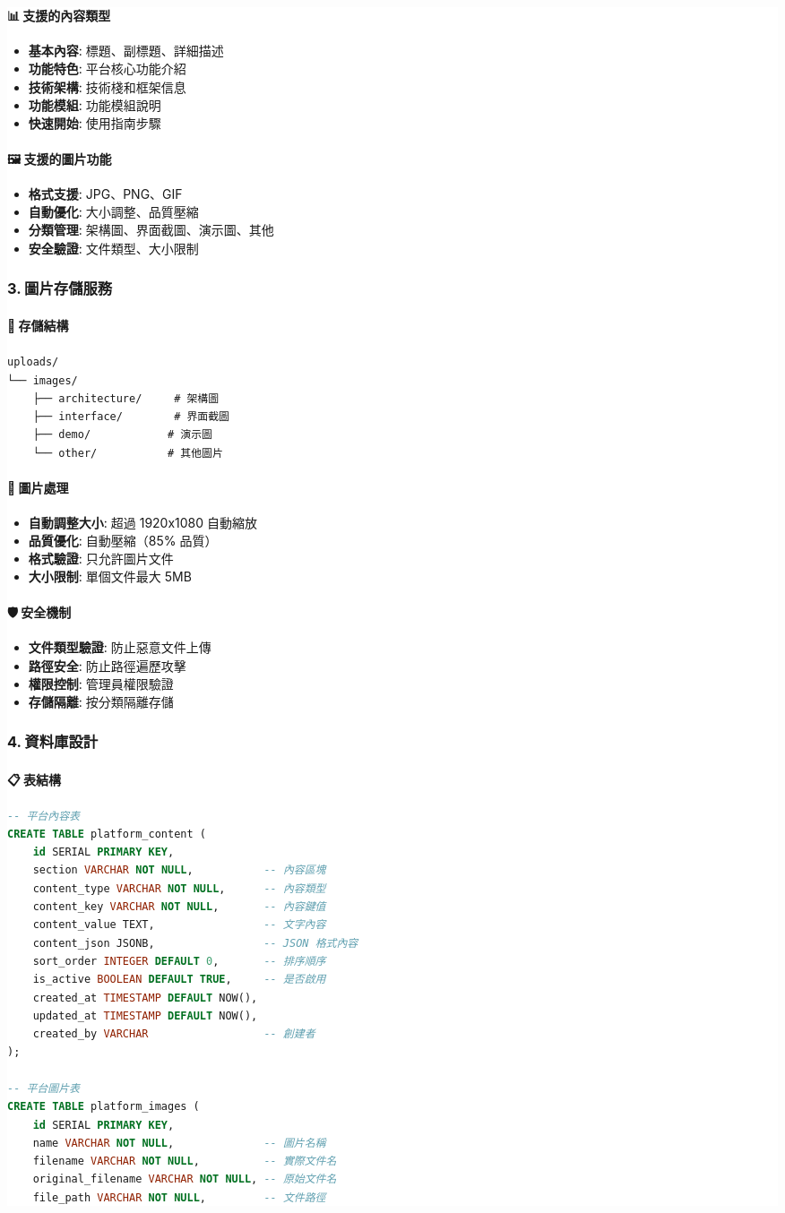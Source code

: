 #### 📊 支援的內容類型
- **基本內容**: 標題、副標題、詳細描述
- **功能特色**: 平台核心功能介紹
- **技術架構**: 技術棧和框架信息
- **功能模組**: 功能模組說明
- **快速開始**: 使用指南步驟

#### 🖼️ 支援的圖片功能
- **格式支援**: JPG、PNG、GIF
- **自動優化**: 大小調整、品質壓縮
- **分類管理**: 架構圖、界面截圖、演示圖、其他
- **安全驗證**: 文件類型、大小限制

### 3. 圖片存儲服務

#### 📁 存儲結構
```
uploads/
└── images/
    ├── architecture/     # 架構圖
    ├── interface/        # 界面截圖
    ├── demo/            # 演示圖
    └── other/           # 其他圖片
```

#### 🔧 圖片處理
- **自動調整大小**: 超過 1920x1080 自動縮放
- **品質優化**: 自動壓縮（85% 品質）
- **格式驗證**: 只允許圖片文件
- **大小限制**: 單個文件最大 5MB

#### 🛡️ 安全機制
- **文件類型驗證**: 防止惡意文件上傳
- **路徑安全**: 防止路徑遍歷攻擊
- **權限控制**: 管理員權限驗證
- **存儲隔離**: 按分類隔離存儲

### 4. 資料庫設計

#### 📋 表結構
```sql
-- 平台內容表
CREATE TABLE platform_content (
    id SERIAL PRIMARY KEY,
    section VARCHAR NOT NULL,           -- 內容區塊
    content_type VARCHAR NOT NULL,      -- 內容類型
    content_key VARCHAR NOT NULL,       -- 內容鍵值
    content_value TEXT,                 -- 文字內容
    content_json JSONB,                 -- JSON 格式內容
    sort_order INTEGER DEFAULT 0,       -- 排序順序
    is_active BOOLEAN DEFAULT TRUE,     -- 是否啟用
    created_at TIMESTAMP DEFAULT NOW(),
    updated_at TIMESTAMP DEFAULT NOW(),
    created_by VARCHAR                  -- 創建者
);

-- 平台圖片表
CREATE TABLE platform_images (
    id SERIAL PRIMARY KEY,
    name VARCHAR NOT NULL,              -- 圖片名稱
    filename VARCHAR NOT NULL,          -- 實際文件名
    original_filename VARCHAR NOT NULL, -- 原始文件名
    file_path VARCHAR NOT NULL,         -- 文件路徑
```